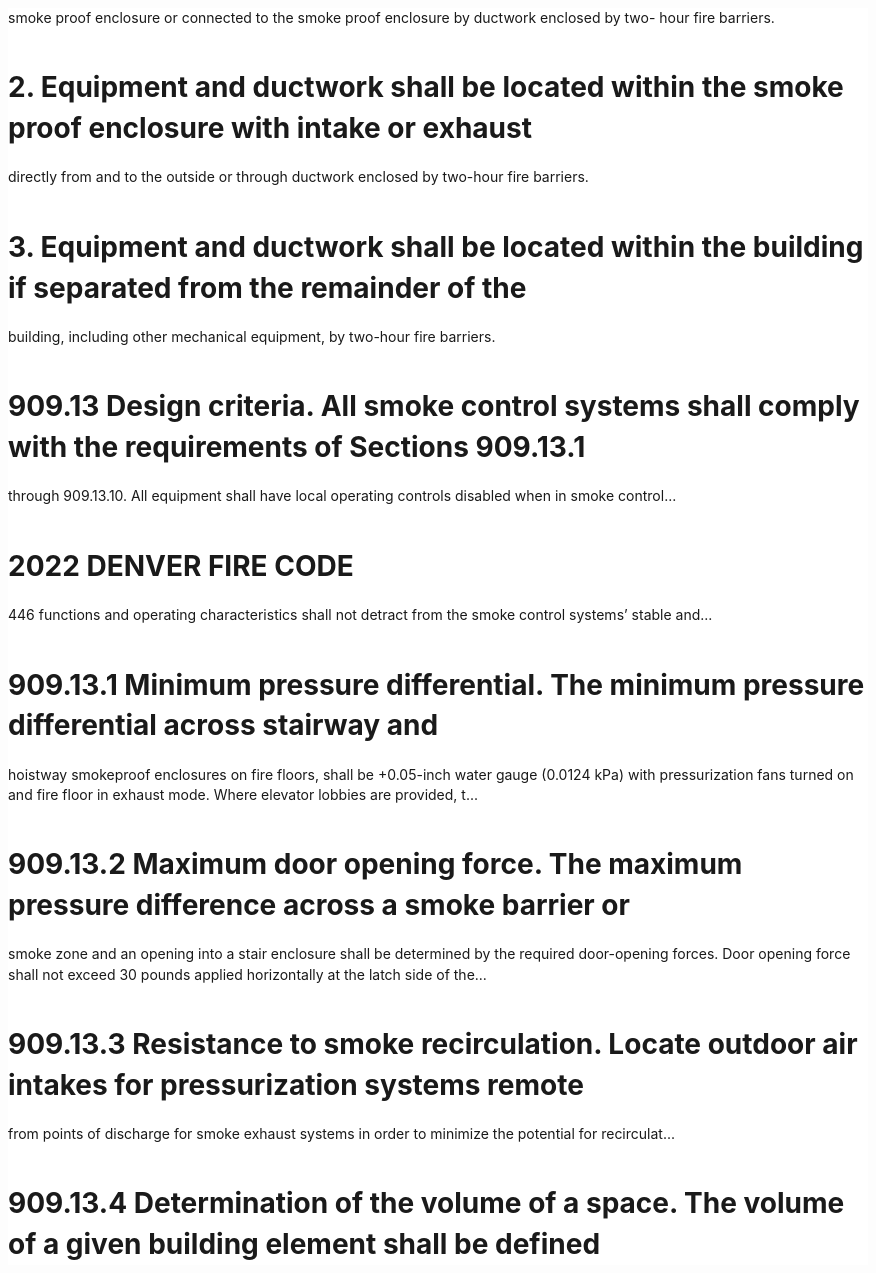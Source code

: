 smoke proof enclosure or connected to the smoke proof enclosure by ductwork enclosed by two-
hour fire barriers.

# 2.   Equipment and ductwork shall be located within the smoke proof enclosure with intake or exhaust

directly from and to the outside or through ductwork enclosed by two-hour fire barriers.

# 3.  Equipment and ductwork shall be located within the building if separated from the remainder of the

building, including other mechanical equipment, by two-hour fire barriers.

# 909.13 Design criteria.  All smoke control systems shall comply with the requirements of Sections 909.13.1

through 909.13.10.  All equipment shall have local operating controls disabled when in smoke control...

# 2022 DENVER FIRE CODE

446
functions and operating characteristics shall not detract from the smoke control systems’ stable and...

# 909.13.1 Minimum pressure differential.  The minimum pressure differential across stairway and

hoistway smokeproof enclosures on fire floors, shall be +0.05-inch water gauge (0.0124 kPa) with
pressurization fans turned on and fire floor in exhaust mode. Where elevator lobbies are provided, t...

# 909.13.2 Maximum door opening force.  The maximum pressure difference across a smoke barrier or

smoke zone and an opening into a stair enclosure shall be determined by the required door-opening
forces.  Door opening force shall not exceed 30 pounds applied horizontally at the latch side of the...

# 909.13.3 Resistance to smoke recirculation.  Locate outdoor air intakes for pressurization systems remote

from points of discharge for smoke exhaust systems in order to minimize the potential for recirculat...

# 909.13.4 Determination of the volume of a space. The volume of a given building element shall be defined
